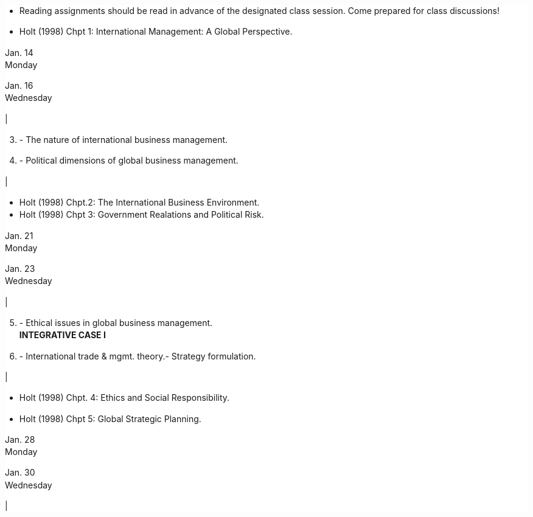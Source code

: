   * Reading assignments should be read in advance of the designated class session. Come prepared for class discussions!  
  
  

  * Holt (1998) Chpt 1: International Management: A Global Perspective.

  
  
Jan. 14  
Monday

Jan. 16  
Wednesday  

|

  3. \- The nature of international business management.  
  

  4. \- Political dimensions of global business management.

|

  * Holt (1998) Chpt.2: The International Business Environment.
  * Holt (1998) Chpt 3: Government Realations and Political Risk.

  
  
Jan. 21  
Monday

  
Jan. 23  
Wednesday

|

  5. \- Ethical issues in global business management.   
**INTEGRATIVE CASE I**  
  

  6. \- International trade & mgmt. theory.- Strategy formulation.

|

  * Holt (1998) Chpt. 4: Ethics and Social Responsibility.  
  
  

  * Holt (1998) Chpt 5: Global Strategic Planning.

  
  
Jan. 28  
Monday

Jan. 30  
Wednesday

|
